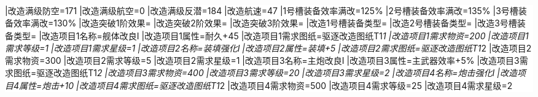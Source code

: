 |改造满级防空=171
|改造满级航空=0
|改造满级反潜=184
|改造航速=47
|1号槽装备效率满改=125%
|2号槽装备效率满改=135%
|3号槽装备效率满改=130%
|改造突破1阶效果=
|改造突破2阶效果=
|改造突破3阶效果=
|改造1号槽装备类型=
|改造2号槽装备类型=
|改造3号槽装备类型=
|改造项目1名称=舰体改良I
|改造项目1属性=耐久+45
|改造项目1需求图纸=驱逐改造图纸T1*1
|改造项目1需求物资=200
|改造项目1需求等级=1
|改造项目1需求星级=1
|改造项目2名称=装填强化I
|改造项目2属性=装填+5
|改造项目2需求图纸=驱逐改造图纸T1*2
|改造项目2需求物资=300
|改造项目2需求等级=5
|改造项目2需求星级=1
|改造项目3名称=主炮改良I
|改造项目3属性=主武器效率+5%
|改造项目3需求图纸=驱逐改造图纸T1*2
|改造项目3需求物资=400
|改造项目3需求等级=20
|改造项目3需求星级=2
|改造项目4名称=炮击强化I
|改造项目4属性=炮击+10
|改造项目4需求图纸=驱逐改造图纸T1*2
|改造项目4需求物资=500
|改造项目4需求等级=25
|改造项目4需求星级=2